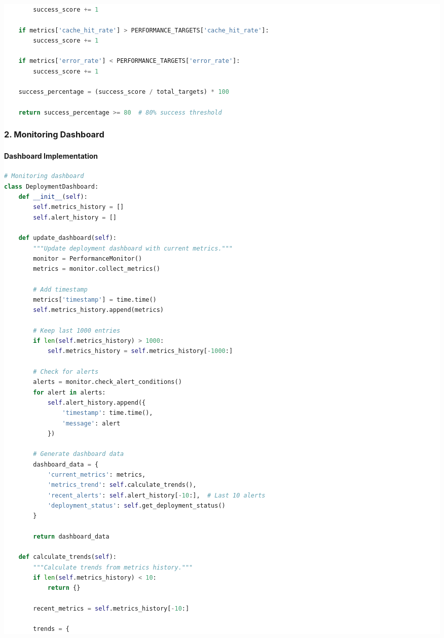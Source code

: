 ```python
        success_score += 1

    if metrics['cache_hit_rate'] > PERFORMANCE_TARGETS['cache_hit_rate']:
        success_score += 1

    if metrics['error_rate'] < PERFORMANCE_TARGETS['error_rate']:
        success_score += 1

    success_percentage = (success_score / total_targets) * 100

    return success_percentage >= 80  # 80% success threshold
```

### 2. Monitoring Dashboard

#### Dashboard Implementation

```python
# Monitoring dashboard
class DeploymentDashboard:
    def __init__(self):
        self.metrics_history = []
        self.alert_history = []

    def update_dashboard(self):
        """Update deployment dashboard with current metrics."""
        monitor = PerformanceMonitor()
        metrics = monitor.collect_metrics()

        # Add timestamp
        metrics['timestamp'] = time.time()
        self.metrics_history.append(metrics)

        # Keep last 1000 entries
        if len(self.metrics_history) > 1000:
            self.metrics_history = self.metrics_history[-1000:]

        # Check for alerts
        alerts = monitor.check_alert_conditions()
        for alert in alerts:
            self.alert_history.append({
                'timestamp': time.time(),
                'message': alert
            })

        # Generate dashboard data
        dashboard_data = {
            'current_metrics': metrics,
            'metrics_trend': self.calculate_trends(),
            'recent_alerts': self.alert_history[-10:],  # Last 10 alerts
            'deployment_status': self.get_deployment_status()
        }

        return dashboard_data

    def calculate_trends(self):
        """Calculate trends from metrics history."""
        if len(self.metrics_history) < 10:
            return {}

        recent_metrics = self.metrics_history[-10:]

        trends = {
```